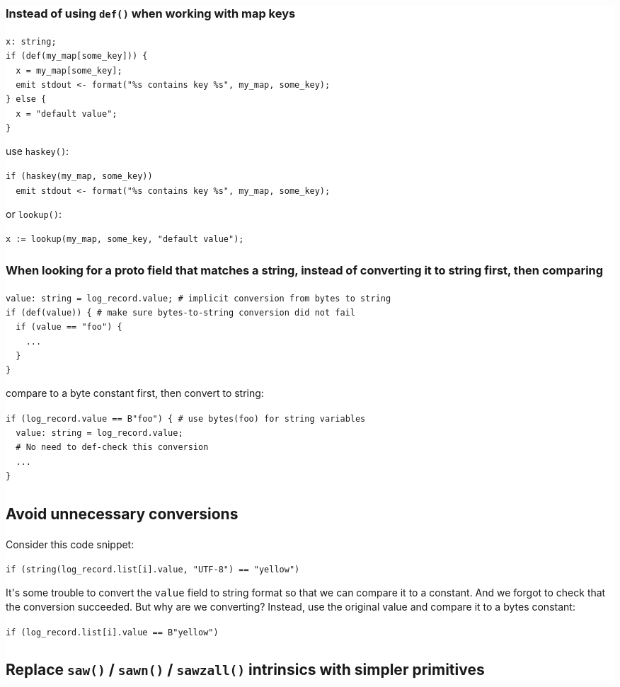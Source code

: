 ### Instead of using `def()` when working with map keys ###
```
x: string;
if (def(my_map[some_key])) {
  x = my_map[some_key];
  emit stdout <- format("%s contains key %s", my_map, some_key);
} else {
  x = "default value";
}
```
use `haskey()`:
```
if (haskey(my_map, some_key))
  emit stdout <- format("%s contains key %s", my_map, some_key);
```
or `lookup()`:
```
x := lookup(my_map, some_key, "default value");
```

### When looking for a proto field that matches a string, instead of converting it to string first, then comparing ###
```
value: string = log_record.value; # implicit conversion from bytes to string
if (def(value)) { # make sure bytes-to-string conversion did not fail
  if (value == "foo") {
    ...
  }
}
```
compare to a byte constant first, then convert to string:
```
if (log_record.value == B"foo") { # use bytes(foo) for string variables
  value: string = log_record.value;
  # No need to def-check this conversion
  ...
}
```

## Avoid unnecessary conversions ##

Consider this code snippet:
```
if (string(log_record.list[i].value, "UTF-8") == "yellow")
```
It's some trouble to convert the <tt>value</tt> field to string format so that we can compare it to a constant.  And we forgot to check that the conversion succeeded.  But why are we converting?  Instead, use the original value and compare it to a bytes constant:
```
if (log_record.list[i].value == B"yellow")
```

## Replace `saw()` / `sawn()` / `sawzall()` intrinsics with simpler primitives ##
